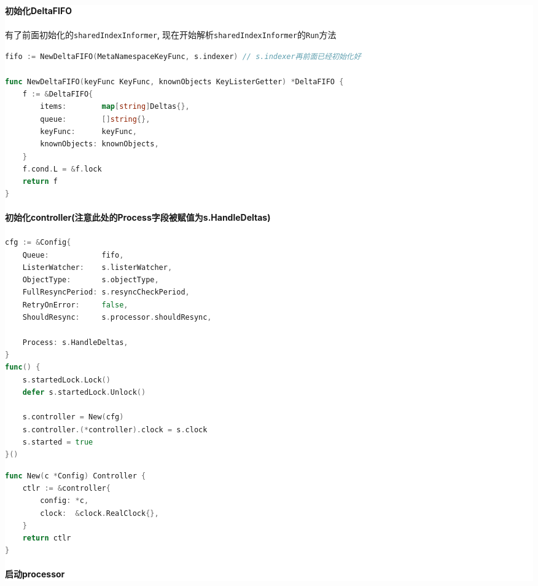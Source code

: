 #### 初始化DeltaFIFO

有了前面初始化的`sharedIndexInformer`, 现在开始解析`sharedIndexInformer`的`Run`方法

```go
fifo := NewDeltaFIFO(MetaNamespaceKeyFunc, s.indexer) // s.indexer再前面已经初始化好

func NewDeltaFIFO(keyFunc KeyFunc, knownObjects KeyListerGetter) *DeltaFIFO {
	f := &DeltaFIFO{
		items:        map[string]Deltas{},
		queue:        []string{},
		keyFunc:      keyFunc,
		knownObjects: knownObjects,
	}
	f.cond.L = &f.lock
	return f
}
```

#### 初始化controller(注意此处的Process字段被赋值为s.HandleDeltas)

```go
cfg := &Config{
	Queue:            fifo,
	ListerWatcher:    s.listerWatcher,
	ObjectType:       s.objectType,
	FullResyncPeriod: s.resyncCheckPeriod,
	RetryOnError:     false,
	ShouldResync:     s.processor.shouldResync,

	Process: s.HandleDeltas,
}
func() {
	s.startedLock.Lock()
	defer s.startedLock.Unlock()
    
	s.controller = New(cfg)
	s.controller.(*controller).clock = s.clock
	s.started = true
}()
```

```go
func New(c *Config) Controller {
	ctlr := &controller{
		config: *c,
		clock:  &clock.RealClock{},
	}
	return ctlr
}
```

#### 启动processor
